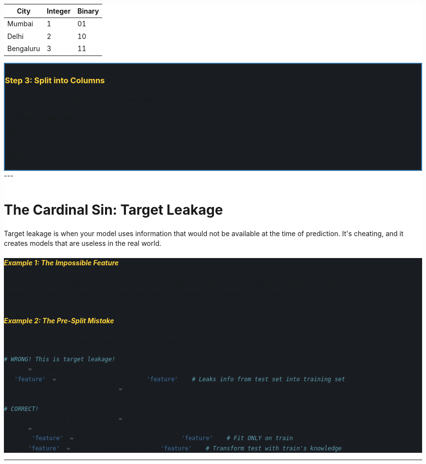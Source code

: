 | City      | Integer | Binary |
|-----------|---------|--------|
| Mumbai    | 1       | 01     |
| Delhi     | 2       | 10     |
| Bengaluru | 3       | 11     |

</div>
</div>
</div>

<div class="p-3 rounded" style="background: rgba(13, 17, 23, 0.95); border: 2px solid #3776AB;">
<h3 class="!text-xl !border-none !p-0 !m-0" style="color: #FFD43B !important;">Step 3: Split into Columns</h3>
<p class="!text-lg">Finally, each binary digit becomes its own feature column.</p>
<div class="mt-2 text-center">

<div class="text-sm">

| City      | b2 | b1 |
|-----------|----|----|
| Mumbai    | 0  | 1  |
| Delhi     | 1  | 0  |
| Bengaluru | 1  | 1  |

</div>
</div>
</div>
</div>
---

# The Cardinal Sin: Target Leakage
<div class="text-xl" >
Target leakage is when your model uses information that would not be available at the time of prediction. It's cheating, and it creates models that are useless in the real world.
</div>

<div class="p-2 rounded border-2 text-left" style="background: rgba(13, 17, 23, 0.95); border-color: #FFD43B;">
<h5 class="!border-none !p-0" style="color: #FFD43B;">Example 1: The Impossible Feature</h5>
You build a model to predict employee churn with 99.9% accuracy. Your killer feature is `days_since_last_paycheck`. Of course, people who have churned stop getting paychecks. This feature is a direct result of the target!
<hr class="opacity-30 my-4"/>
<h5 class="!border-none !p-0" style="color: #FFD43B;">Example 2: The Pre-Split Mistake</h5>
A more subtle but common mistake is processing data before splitting it.

```python
# WRONG! This is target leakage!
scaler = StandardScaler()
df['feature'] = scaler.fit_transform(df[['feature']]) # Leaks info from test set into training set
X_train, X_test, y_train, y_test = train_test_split(X, y)

# CORRECT!
X_train, X_test, y_train, y_test = train_test_split(X, y)
scaler = StandardScaler()
X_train['feature'] = scaler.fit_transform(X_train[['feature']]) # Fit ONLY on train
X_test['feature'] = scaler.transform(X_test[['feature']]) # Transform test with train's knowledge
```
</div>

---